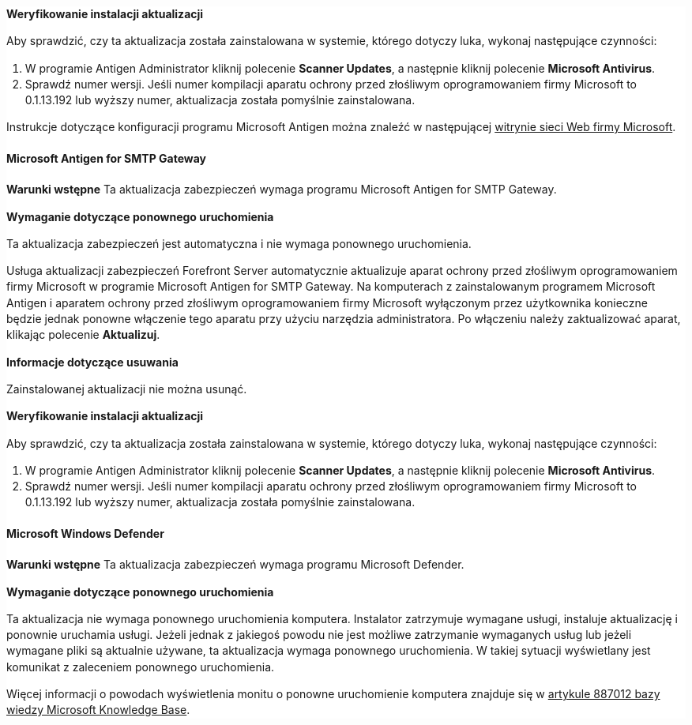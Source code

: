 **Weryfikowanie instalacji aktualizacji**

Aby sprawdzić, czy ta aktualizacja została zainstalowana w systemie, którego dotyczy luka, wykonaj następujące czynności:

1.  W programie Antigen Administrator kliknij polecenie **Scanner Updates**, a następnie kliknij polecenie **Microsoft Antivirus**.
2.  Sprawdź numer wersji. Jeśli numer kompilacji aparatu ochrony przed złośliwym oprogramowaniem firmy Microsoft to 0.1.13.192 lub wyższy numer, aktualizacja została pomyślnie zainstalowana.

Instrukcje dotyczące konfiguracji programu Microsoft Antigen można znaleźć w następującej [witrynie sieci Web firmy Microsoft](http://www.microsoft.com/technet/antigen/2006/gettingstarted/exchange-userguide/default.mspx?mfr=true).

#### Microsoft Antigen for SMTP Gateway

**Warunki wstępne**
Ta aktualizacja zabezpieczeń wymaga programu Microsoft Antigen for SMTP Gateway.

**Wymaganie dotyczące ponownego uruchomienia**

Ta aktualizacja zabezpieczeń jest automatyczna i nie wymaga ponownego uruchomienia.

Usługa aktualizacji zabezpieczeń Forefront Server automatycznie aktualizuje aparat ochrony przed złośliwym oprogramowaniem firmy Microsoft w programie Microsoft Antigen for SMTP Gateway. Na komputerach z zainstalowanym programem Microsoft Antigen i aparatem ochrony przed złośliwym oprogramowaniem firmy Microsoft wyłączonym przez użytkownika konieczne będzie jednak ponowne włączenie tego aparatu przy użyciu narzędzia administratora. Po włączeniu należy zaktualizować aparat, klikając polecenie **Aktualizuj**.

**Informacje dotyczące usuwania**

Zainstalowanej aktualizacji nie można usunąć.

**Weryfikowanie instalacji aktualizacji**

Aby sprawdzić, czy ta aktualizacja została zainstalowana w systemie, którego dotyczy luka, wykonaj następujące czynności:

1.  W programie Antigen Administrator kliknij polecenie **Scanner Updates**, a następnie kliknij polecenie **Microsoft Antivirus**.
2.  Sprawdź numer wersji. Jeśli numer kompilacji aparatu ochrony przed złośliwym oprogramowaniem firmy Microsoft to 0.1.13.192 lub wyższy numer, aktualizacja została pomyślnie zainstalowana.

#### Microsoft Windows Defender

**Warunki wstępne**
Ta aktualizacja zabezpieczeń wymaga programu Microsoft Defender.

**Wymaganie dotyczące ponownego uruchomienia**

Ta aktualizacja nie wymaga ponownego uruchomienia komputera. Instalator zatrzymuje wymagane usługi, instaluje aktualizację i ponownie uruchamia usługi. Jeżeli jednak z jakiegoś powodu nie jest możliwe zatrzymanie wymaganych usług lub jeżeli wymagane pliki są aktualnie używane, ta aktualizacja wymaga ponownego uruchomienia. W takiej sytuacji wyświetlany jest komunikat z zaleceniem ponownego uruchomienia.

Więcej informacji o powodach wyświetlenia monitu o ponowne uruchomienie komputera znajduje się w [artykule 887012 bazy wiedzy Microsoft Knowledge Base](http://support.microsoft.com/kb/887012).
